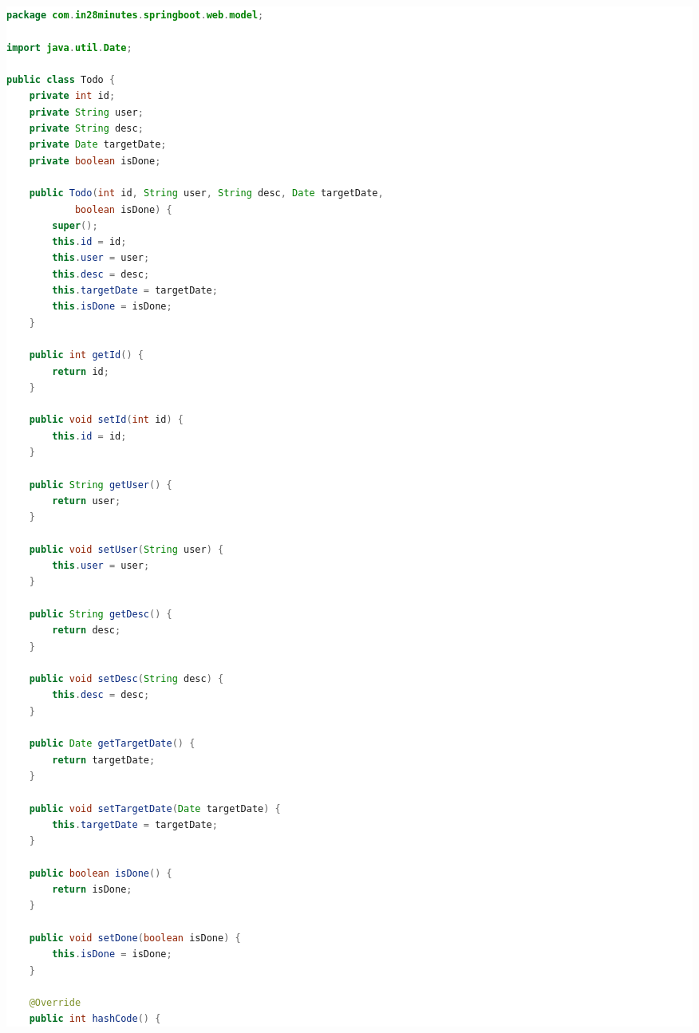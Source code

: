 ```java
package com.in28minutes.springboot.web.model;

import java.util.Date;

public class Todo {
    private int id;
    private String user;
    private String desc;
    private Date targetDate;
    private boolean isDone;

    public Todo(int id, String user, String desc, Date targetDate,
            boolean isDone) {
        super();
        this.id = id;
        this.user = user;
        this.desc = desc;
        this.targetDate = targetDate;
        this.isDone = isDone;
    }

    public int getId() {
        return id;
    }

    public void setId(int id) {
        this.id = id;
    }

    public String getUser() {
        return user;
    }

    public void setUser(String user) {
        this.user = user;
    }

    public String getDesc() {
        return desc;
    }

    public void setDesc(String desc) {
        this.desc = desc;
    }

    public Date getTargetDate() {
        return targetDate;
    }

    public void setTargetDate(Date targetDate) {
        this.targetDate = targetDate;
    }

    public boolean isDone() {
        return isDone;
    }

    public void setDone(boolean isDone) {
        this.isDone = isDone;
    }

    @Override
    public int hashCode() {
```